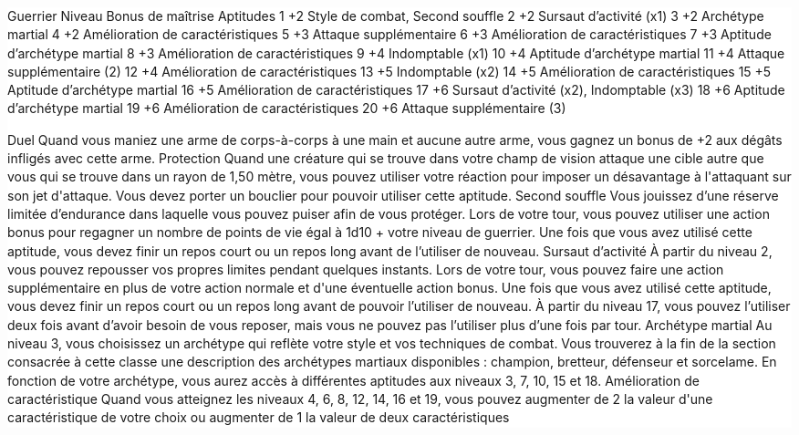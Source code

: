

Guerrier
Niveau Bonus de
maîtrise Aptitudes
1 +2 Style de combat, Second souffle
2 +2 Sursaut d’activité (x1)
3 +2 Archétype martial
4 +2 Amélioration de caractéristiques
5 +3 Attaque supplémentaire
6 +3 Amélioration de caractéristiques
7 +3 Aptitude d’archétype martial
8 +3 Amélioration de caractéristiques
9 +4 Indomptable (x1)
10 +4 Aptitude d’archétype martial
11 +4 Attaque supplémentaire (2)
12 +4 Amélioration de caractéristiques
13 +5 Indomptable (x2)
14 +5 Amélioration de caractéristiques
15 +5 Aptitude d’archétype martial
16 +5 Amélioration de caractéristiques
17 +6 Sursaut d’activité (x2), Indomptable (x3)
18 +6 Aptitude d’archétype martial
19 +6 Amélioration de caractéristiques
20 +6 Attaque supplémentaire (3)



Duel
Quand vous maniez une arme de corps-à-corps à une
main et aucune autre arme, vous gagnez un bonus de +2
aux dégâts infligés avec cette arme.
Protection
Quand une créature qui se trouve dans votre champ de vision
attaque une cible autre que vous qui se trouve dans un rayon de
1,50 mètre, vous pouvez utiliser votre réaction pour imposer
un désavantage à l'attaquant sur son jet d'attaque. Vous devez
porter un bouclier pour pouvoir utiliser cette aptitude.
Second souffle
Vous jouissez d’une réserve limitée d’endurance dans laquelle
vous pouvez puiser afin de vous protéger. Lors de votre
tour, vous pouvez utiliser une action bonus pour regagner un
nombre de points de vie égal à 1d10 + votre niveau de guerrier.
Une fois que vous avez utilisé cette aptitude, vous devez finir
un repos court ou un repos long avant de l’utiliser de nouveau.
Sursaut d’activité
À partir du niveau 2, vous pouvez repousser vos propres
limites pendant quelques instants. Lors de votre tour,
vous pouvez faire une action supplémentaire en plus de
votre action normale et d'une éventuelle action bonus.
Une fois que vous avez utilisé cette aptitude, vous devez
finir un repos court ou un repos long avant de pouvoir
l’utiliser de nouveau. À partir du niveau 17, vous pouvez
l’utiliser deux fois avant d’avoir besoin de vous reposer,
mais vous ne pouvez pas l’utiliser plus d’une fois par tour.
Archétype martial
Au niveau 3, vous choisissez un archétype qui reflète votre
style et vos techniques de combat. Vous trouverez à la fin de
la section consacrée à cette classe une description des archétypes
martiaux disponibles : champion, bretteur, défenseur
et sorcelame. En fonction de votre archétype, vous aurez
accès à différentes aptitudes aux niveaux 3, 7, 10, 15 et 18.
Amélioration de caractéristique
Quand vous atteignez les niveaux 4, 6, 8, 12, 14, 16 et 19,
vous pouvez augmenter de 2 la valeur d'une caractéristique
de votre choix ou augmenter de 1 la valeur de deux caractéristiques